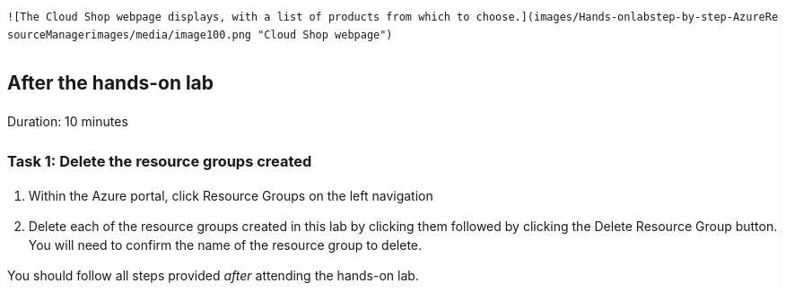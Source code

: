     ![The Cloud Shop webpage displays, with a list of products from which to choose.](images/Hands-onlabstep-by-step-AzureResourceManagerimages/media/image100.png "Cloud Shop webpage")

## After the hands-on lab 

Duration: 10 minutes

### Task 1: Delete the resource groups created

1.  Within the Azure portal, click Resource Groups on the left navigation

2.  Delete each of the resource groups created in this lab by clicking
    them followed by clicking the Delete Resource Group button. You will
    need to confirm the name of the resource group to delete.

You should follow all steps provided *after* attending the hands-on lab.

